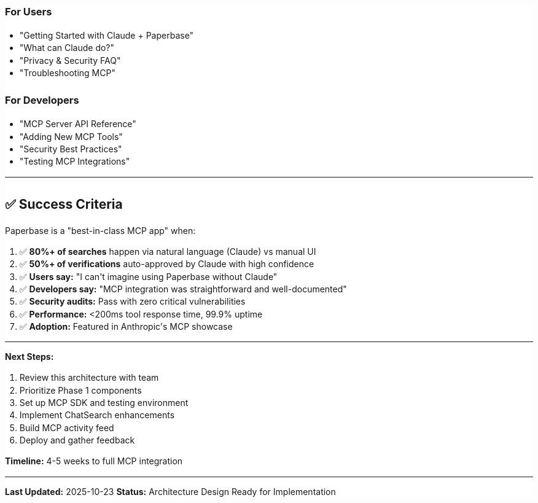 ### For Users
- "Getting Started with Claude + Paperbase"
- "What can Claude do?"
- "Privacy & Security FAQ"
- "Troubleshooting MCP"

### For Developers
- "MCP Server API Reference"
- "Adding New MCP Tools"
- "Security Best Practices"
- "Testing MCP Integrations"

---

## ✅ Success Criteria

Paperbase is a "best-in-class MCP app" when:

1. ✅ **80%+ of searches** happen via natural language (Claude) vs manual UI
2. ✅ **50%+ of verifications** auto-approved by Claude with high confidence
3. ✅ **Users say:** "I can't imagine using Paperbase without Claude"
4. ✅ **Developers say:** "MCP integration was straightforward and well-documented"
5. ✅ **Security audits:** Pass with zero critical vulnerabilities
6. ✅ **Performance:** <200ms tool response time, 99.9% uptime
7. ✅ **Adoption:** Featured in Anthropic's MCP showcase

---

**Next Steps:**
1. Review this architecture with team
2. Prioritize Phase 1 components
3. Set up MCP SDK and testing environment
4. Implement ChatSearch enhancements
5. Build MCP activity feed
6. Deploy and gather feedback

**Timeline:** 4-5 weeks to full MCP integration

---

**Last Updated:** 2025-10-23
**Status:** Architecture Design Ready for Implementation
